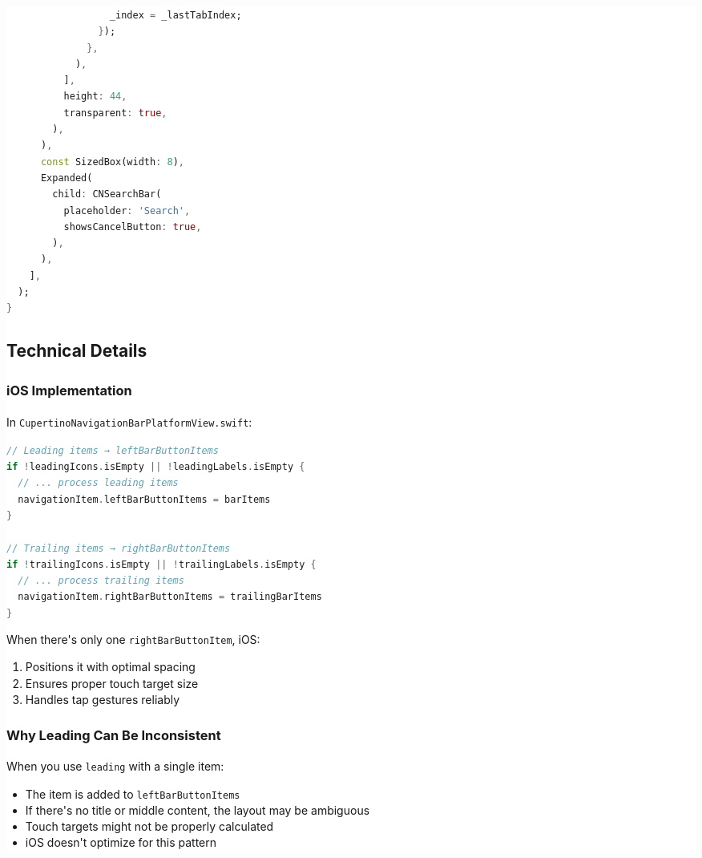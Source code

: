 ```dart
                  _index = _lastTabIndex;
                });
              },
            ),
          ],
          height: 44,
          transparent: true,
        ),
      ),
      const SizedBox(width: 8),
      Expanded(
        child: CNSearchBar(
          placeholder: 'Search',
          showsCancelButton: true,
        ),
      ),
    ],
  );
}
```

## Technical Details

### iOS Implementation

In `CupertinoNavigationBarPlatformView.swift`:

```swift
// Leading items → leftBarButtonItems
if !leadingIcons.isEmpty || !leadingLabels.isEmpty {
  // ... process leading items
  navigationItem.leftBarButtonItems = barItems
}

// Trailing items → rightBarButtonItems  
if !trailingIcons.isEmpty || !trailingLabels.isEmpty {
  // ... process trailing items
  navigationItem.rightBarButtonItems = trailingBarItems
}
```

When there's only one `rightBarButtonItem`, iOS:
1. Positions it with optimal spacing
2. Ensures proper touch target size
3. Handles tap gestures reliably

### Why Leading Can Be Inconsistent

When you use `leading` with a single item:
- The item is added to `leftBarButtonItems`
- If there's no title or middle content, the layout may be ambiguous
- Touch targets might not be properly calculated
- iOS doesn't optimize for this pattern
